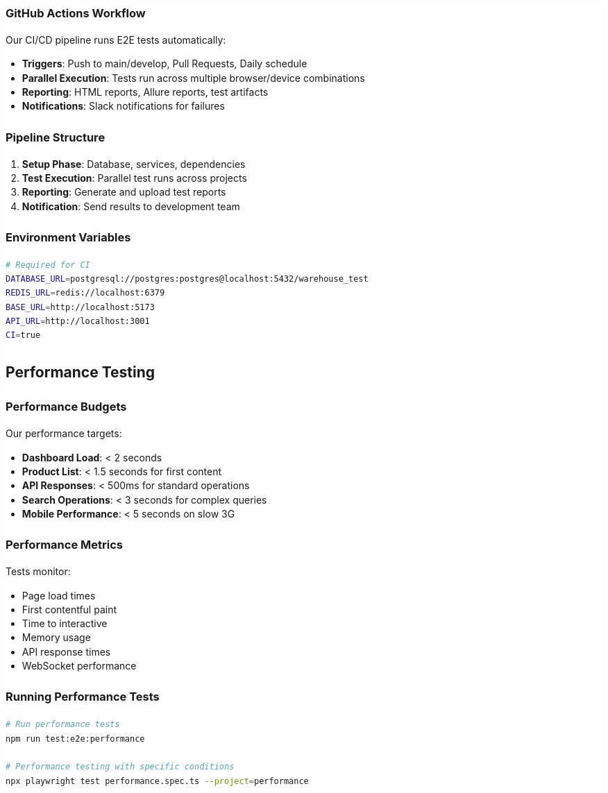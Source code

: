 ### GitHub Actions Workflow

Our CI/CD pipeline runs E2E tests automatically:

- **Triggers**: Push to main/develop, Pull Requests, Daily schedule
- **Parallel Execution**: Tests run across multiple browser/device combinations
- **Reporting**: HTML reports, Allure reports, test artifacts
- **Notifications**: Slack notifications for failures

### Pipeline Structure

1. **Setup Phase**: Database, services, dependencies
2. **Test Execution**: Parallel test runs across projects
3. **Reporting**: Generate and upload test reports
4. **Notification**: Send results to development team

### Environment Variables

```bash
# Required for CI
DATABASE_URL=postgresql://postgres:postgres@localhost:5432/warehouse_test
REDIS_URL=redis://localhost:6379
BASE_URL=http://localhost:5173
API_URL=http://localhost:3001
CI=true
```

## Performance Testing

### Performance Budgets

Our performance targets:

- **Dashboard Load**: < 2 seconds
- **Product List**: < 1.5 seconds for first content
- **API Responses**: < 500ms for standard operations
- **Search Operations**: < 3 seconds for complex queries
- **Mobile Performance**: < 5 seconds on slow 3G

### Performance Metrics

Tests monitor:

- Page load times
- First contentful paint
- Time to interactive
- Memory usage
- API response times
- WebSocket performance

### Running Performance Tests

```bash
# Run performance tests
npm run test:e2e:performance

# Performance testing with specific conditions
npx playwright test performance.spec.ts --project=performance
```
